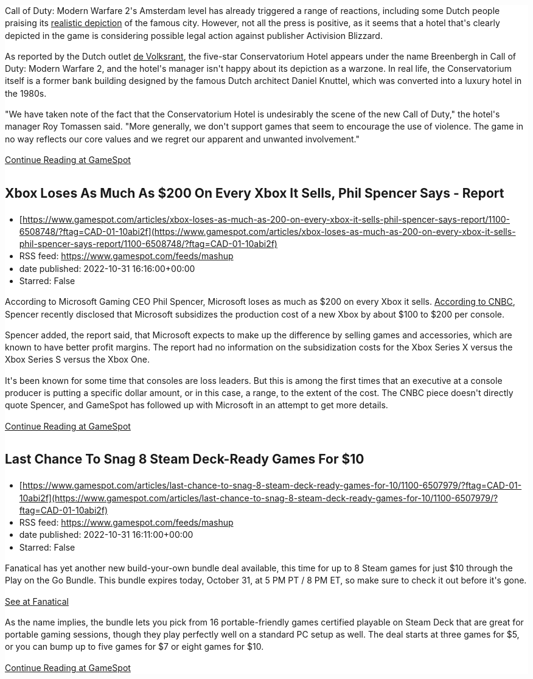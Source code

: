 <p dir="ltr">Call of Duty: Modern Warfare 2's Amsterdam level has already triggered a range of reactions, including some Dutch people praising its <a href="https://www.gamespot.com/articles/call-of-duty-modern-warfare-2-amsterdam-level-is-being-praised-for-its-realism/1100-6508549/">realistic depiction</a> of the famous city. However, not all the press is positive, as it seems that a hotel that's clearly depicted in the game is considering possible legal action against publisher Activision Blizzard.</p><p dir="ltr">As reported by the Dutch outlet <a href="https://myprivacy.dpgmedia.nl/consent?siteKey=PUBX2BuuZfEPJ6vF&amp;callbackUrl=https://www.volkskrant.nl/privacy-wall/accept?redirectUri=%2fcultuur-media%2famsterdam-is-levensecht-in-de-nieuwe-call-of-duty-maar-niet-iedereen-is-daar-blij-mee%7eb567044a%2f%3freferrer%3dhttps%253A%252F%252Fwww.google.com%252F">de Volksrant</a>, the five-star Conservatorium Hotel appears under the name Breenbergh in Call of Duty: Modern Warfare 2, and the hotel's manager isn't happy about its depiction as a warzone. In real life, the Conservatorium itself is a former bank building designed by the famous Dutch architect Daniel Knuttel, which was converted into a luxury hotel in the 1980s.</p><p dir="ltr">"We have taken note of the fact that the Conservatorium Hotel is undesirably the scene of the new Call of Duty," the hotel's manager Roy Tomassen said. "More generally, we don't support games that seem to encourage the use of violence. The game in no way reflects our core values and we regret our apparent and unwanted involvement."</p><a href="https://www.gamespot.com/articles/call-of-duty-modern-warfare-2s-amsterdam-level-could-prompt-legal-action/1100-6508747/?ftag=CAD-01-10abi2f/">Continue Reading at GameSpot</a>

## Xbox Loses As Much As $200 On Every Xbox It Sells, Phil Spencer Says - Report
 - [https://www.gamespot.com/articles/xbox-loses-as-much-as-200-on-every-xbox-it-sells-phil-spencer-says-report/1100-6508748/?ftag=CAD-01-10abi2f](https://www.gamespot.com/articles/xbox-loses-as-much-as-200-on-every-xbox-it-sells-phil-spencer-says-report/1100-6508748/?ftag=CAD-01-10abi2f)
 - RSS feed: https://www.gamespot.com/feeds/mashup
 - date published: 2022-10-31 16:16:00+00:00
 - Starred: False

<p>According to Microsoft Gaming CEO Phil Spencer, Microsoft loses as much as $200 on every Xbox it sells. <a href="https://www.cnbc.com/2022/10/26/microsofts-phil-spencer-gaming-somewhat-resilient-to-weak-economy.html">According to CNBC</a>, Spencer recently disclosed that Microsoft subsidizes the production cost of a new Xbox by about $100 to $200 per console.</p><p>Spencer added, the report said, that Microsoft expects to make up the difference by selling games and accessories, which are known to have better profit margins. The report had no information on the subsidization costs for the Xbox Series X versus the Xbox Series S versus the Xbox One.</p><p>It's been known for some time that consoles are loss leaders. But this is among the first times that an executive at a console producer is putting a specific dollar amount, or in this case, a range, to the extent of the cost. The CNBC piece doesn't directly quote Spencer, and GameSpot has followed up with Microsoft in an attempt to get more details.</p><a href="https://www.gamespot.com/articles/xbox-loses-as-much-as-200-on-every-xbox-it-sells-phil-spencer-says-report/1100-6508748/?ftag=CAD-01-10abi2f/">Continue Reading at GameSpot</a>

## Last Chance To Snag 8 Steam Deck-Ready Games For $10
 - [https://www.gamespot.com/articles/last-chance-to-snag-8-steam-deck-ready-games-for-10/1100-6507979/?ftag=CAD-01-10abi2f](https://www.gamespot.com/articles/last-chance-to-snag-8-steam-deck-ready-games-for-10/1100-6507979/?ftag=CAD-01-10abi2f)
 - RSS feed: https://www.gamespot.com/feeds/mashup
 - date published: 2022-10-31 16:11:00+00:00
 - Starred: False

<p>Fanatical has yet another new build-your-own bundle deal available, this time for up to 8 Steam games for just $10 through the Play on the Go Bundle. This bundle expires today, October 31, at 5 PM PT / 8 PM ET, so make sure to check it out before it's gone.</p><div class="norewrite" title="">           <a href="https://www.anrdoezrs.net/links/9020176/type/dlg/sid/[subid_value]/https://www.fanatical.com/en/pick-and-mix/build-your-own-play-on-the-go-bundle-2">See at Fanatical</a> </div><p dir="ltr"> </p><p dir="ltr">As the name implies, the bundle lets you pick from 16 portable-friendly games certified playable on Steam Deck that are great for portable gaming sessions, though they play perfectly well on a standard PC setup as well. The deal starts at three games for $5, or you can bump up to five games for $7 or eight games for $10.</p><a href="https://www.gamespot.com/articles/last-chance-to-snag-8-steam-deck-ready-games-for-10/1100-6507979/?ftag=CAD-01-10abi2f/">Continue Reading at GameSpot</a>
